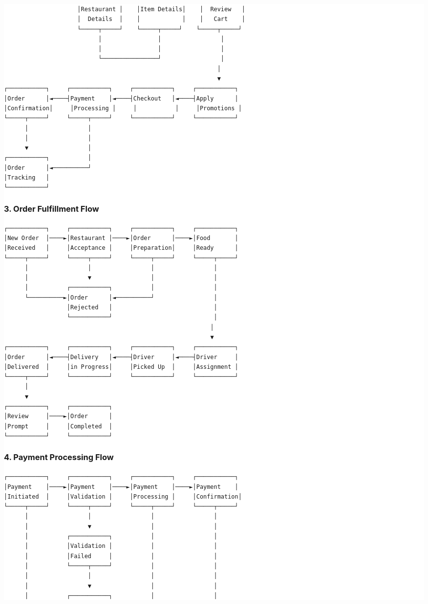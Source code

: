 ```
                     │Restaurant │    │Item Details│    │  Review   │
                     │  Details  │    │            │    │   Cart    │
                     └─────┬─────┘    └─────┬─────┘    └─────┬─────┘
                           │                │                 │
                           │                │                 │
                           └────────────────┘                 │
                                                             │
                                                             ▼
┌───────────┐     ┌───────────┐     ┌───────────┐     ┌───────────┐
│Order      │◄────┤Payment    │◄────┤Checkout   │◄────┤Apply      │
│Confirmation│     │Processing │     │           │     │Promotions │
└─────┬─────┘     └─────┬─────┘     └───────────┘     └───────────┘
      │                 │
      │                 │
      ▼                 │
┌───────────┐           │
│Order      │◄──────────┘
│Tracking   │
└───────────┘
```

### 3. Order Fulfillment Flow

```
┌───────────┐     ┌───────────┐     ┌───────────┐     ┌───────────┐
│New Order  │────►│Restaurant │────►│Order      │────►│Food       │
│Received   │     │Acceptance │     │Preparation│     │Ready      │
└─────┬─────┘     └─────┬─────┘     └─────┬─────┘     └─────┬─────┘
      │                 │                 │                 │
      │                 ▼                 │                 │
      │           ┌───────────┐           │                 │
      └──────────►│Order      │◄──────────┘                 │
                  │Rejected   │                             │
                  └───────────┘                             │
                                                           │
                                                           ▼
┌───────────┐     ┌───────────┐     ┌───────────┐     ┌───────────┐
│Order      │◄────┤Delivery   │◄────┤Driver     │◄────┤Driver     │
│Delivered  │     │in Progress│     │Picked Up  │     │Assignment │
└─────┬─────┘     └───────────┘     └───────────┘     └───────────┘
      │
      ▼
┌───────────┐     ┌───────────┐
│Review     │────►│Order      │
│Prompt     │     │Completed  │
└───────────┘     └───────────┘
```

### 4. Payment Processing Flow

```
┌───────────┐     ┌───────────┐     ┌───────────┐     ┌───────────┐
│Payment    │────►│Payment    │────►│Payment    │────►│Payment    │
│Initiated  │     │Validation │     │Processing │     │Confirmation│
└─────┬─────┘     └─────┬─────┘     └─────┬─────┘     └─────┬─────┘
      │                 │                 │                 │
      │                 ▼                 │                 │
      │           ┌───────────┐           │                 │
      │           │Validation │           │                 │
      │           │Failed     │           │                 │
      │           └─────┬─────┘           │                 │
      │                 │                 │                 │
      │                 ▼                 │                 │
      │           ┌───────────┐           │                 │
```